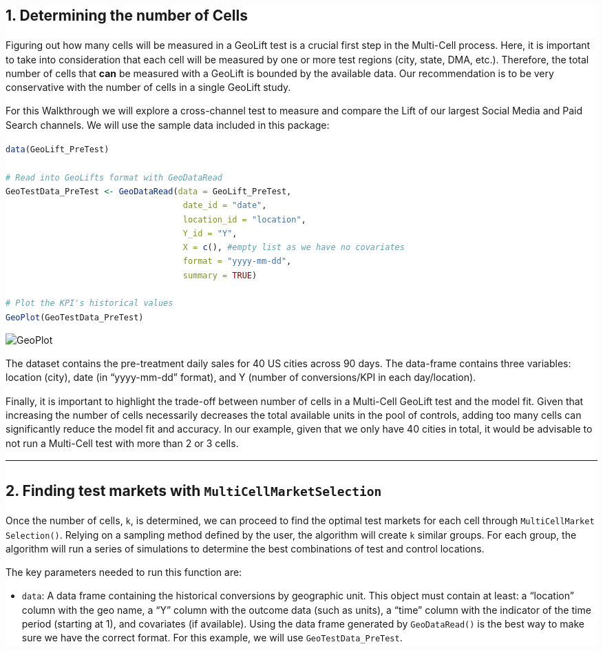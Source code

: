 
## 1. Determining the number of Cells

Figuring out how many cells will be measured in a GeoLift test is a crucial first step in the Multi-Cell process. Here, it is important to take into consideration that each cell will be measured by one or more test regions (city, state, DMA, etc.). Therefore, the total number of cells that **can** be measured with a GeoLift is bounded by the available data. Our recommendation is to be very conservative with the number of cells in a single GeoLift study.

For this Walkthrough we will explore a cross-channel test to measure and compare the Lift of our largest Social Media and Paid Search channels. We will use the sample data included in this package:

``` r
data(GeoLift_PreTest)

# Read into GeoLifts format with GeoDataRead
GeoTestData_PreTest <- GeoDataRead(data = GeoLift_PreTest,
                                    date_id = "date",
                                    location_id = "location",
                                    Y_id = "Y",
                                    X = c(), #empty list as we have no covariates
                                    format = "yyyy-mm-dd",
                                    summary = TRUE)

# Plot the KPI's historical values
GeoPlot(GeoTestData_PreTest)
```
![GeoPlot](/img/MC_treatment_plot.png)

The dataset contains the pre-treatment daily sales for 40 US cities across 90 days. The data-frame contains three variables: location (city), date (in “yyyy-mm-dd” format), and Y (number of conversions/KPI in each day/location).

Finally, it is important to highlight the trade-off between number of cells in a Multi-Cell GeoLift test and the model fit. Given that increasing the number of cells necessarily decreases the total available units in the pool of controls, adding too many cells can significantly reduce the model fit and accuracy. In our example, given that we only have 40 cities in total, it would be advisable to not run a Multi-Cell test with more than 2 or 3 cells.

---

## 2. Finding test markets with `MultiCellMarketSelection`

Once the number of cells, `k`, is determined, we can proceed to find the optimal test markets for each cell through `MultiCellMarketSelection()`. Relying on a sampling method defined by the user, the algorithm will create `k` similar groups. For each group, the algorithm will run a series of simulations to determine the best combinations of test and control locations.

The key parameters needed to run this function are:

* `data`: A data frame containing the historical conversions by geographic unit. This object must contain at least: a “location” column with the geo name, a “Y” column with the outcome data (such as units), a “time” column with the indicator of the time period (starting at 1), and covariates (if available). Using the data frame generated by `GeoDataRead()` is the best way to make sure we have the correct format. For this example, we will use `GeoTestData_PreTest`.
